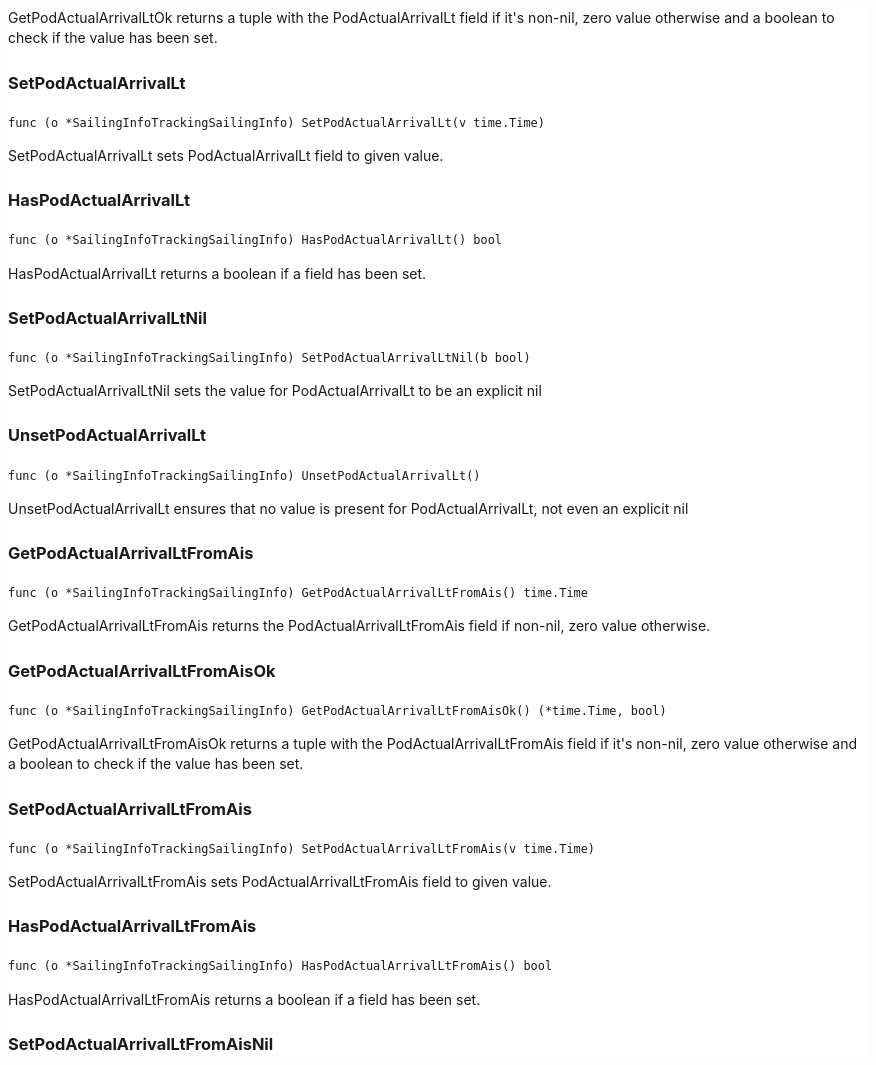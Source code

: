 GetPodActualArrivalLtOk returns a tuple with the PodActualArrivalLt field if it's non-nil, zero value otherwise
and a boolean to check if the value has been set.

### SetPodActualArrivalLt

`func (o *SailingInfoTrackingSailingInfo) SetPodActualArrivalLt(v time.Time)`

SetPodActualArrivalLt sets PodActualArrivalLt field to given value.

### HasPodActualArrivalLt

`func (o *SailingInfoTrackingSailingInfo) HasPodActualArrivalLt() bool`

HasPodActualArrivalLt returns a boolean if a field has been set.

### SetPodActualArrivalLtNil

`func (o *SailingInfoTrackingSailingInfo) SetPodActualArrivalLtNil(b bool)`

 SetPodActualArrivalLtNil sets the value for PodActualArrivalLt to be an explicit nil

### UnsetPodActualArrivalLt
`func (o *SailingInfoTrackingSailingInfo) UnsetPodActualArrivalLt()`

UnsetPodActualArrivalLt ensures that no value is present for PodActualArrivalLt, not even an explicit nil
### GetPodActualArrivalLtFromAis

`func (o *SailingInfoTrackingSailingInfo) GetPodActualArrivalLtFromAis() time.Time`

GetPodActualArrivalLtFromAis returns the PodActualArrivalLtFromAis field if non-nil, zero value otherwise.

### GetPodActualArrivalLtFromAisOk

`func (o *SailingInfoTrackingSailingInfo) GetPodActualArrivalLtFromAisOk() (*time.Time, bool)`

GetPodActualArrivalLtFromAisOk returns a tuple with the PodActualArrivalLtFromAis field if it's non-nil, zero value otherwise
and a boolean to check if the value has been set.

### SetPodActualArrivalLtFromAis

`func (o *SailingInfoTrackingSailingInfo) SetPodActualArrivalLtFromAis(v time.Time)`

SetPodActualArrivalLtFromAis sets PodActualArrivalLtFromAis field to given value.

### HasPodActualArrivalLtFromAis

`func (o *SailingInfoTrackingSailingInfo) HasPodActualArrivalLtFromAis() bool`

HasPodActualArrivalLtFromAis returns a boolean if a field has been set.

### SetPodActualArrivalLtFromAisNil
